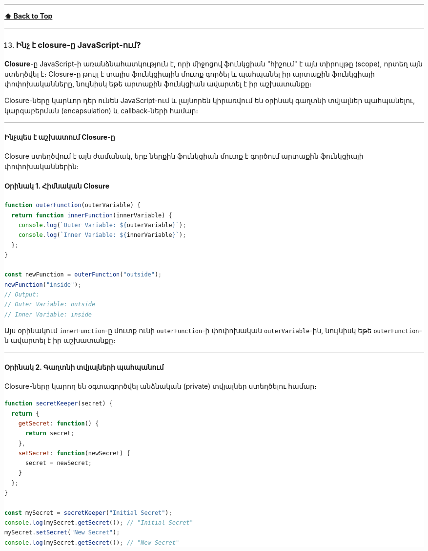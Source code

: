    ---

**[⬆ Back to Top](#բովանդակություն)**

   ---

13. ### Ինչ է closure-ը JavaScript-ում?
   
   **Closure**-ը JavaScript-ի առանձնահատկություն է, որի միջոցով ֆունկցիան "հիշում" է այն տիրույթը (scope), որտեղ այն ստեղծվել է։ Closure-ը թույլ է տալիս ֆունկցիային մուտք գործել և պահպանել իր արտաքին ֆունկցիայի փոփոխականները, նույնիսկ եթե արտաքին ֆունկցիան ավարտել է իր աշխատանքը։
   
   Closure-ները կարևոր դեր ունեն JavaScript-ում և լայնորեն կիրառվում են օրինակ գաղտնի տվյալներ պահպանելու, կարգաբերման (encapsulation) և callback-ների համար։
   
   ---
   
   #### Ինչպես է աշխատում Closure-ը
   
   Closure ստեղծվում է այն ժամանակ, երբ ներքին ֆունկցիան մուտք է գործում արտաքին ֆունկցիայի փոփոխականներին։
   
   #### Օրինակ 1. Հիմնական Closure
   
   ```javascript
   function outerFunction(outerVariable) {
     return function innerFunction(innerVariable) {
       console.log(`Outer Variable: ${outerVariable}`);
       console.log(`Inner Variable: ${innerVariable}`);
     };
   }
   
   const newFunction = outerFunction("outside");
   newFunction("inside");
   // Output:
   // Outer Variable: outside
   // Inner Variable: inside
   ```
   
   Այս օրինակում `innerFunction`-ը մուտք ունի `outerFunction`-ի փոփոխական `outerVariable`-ին, նույնիսկ եթե `outerFunction`-ն ավարտել է իր աշխատանքը։
   
   ---
   
   #### Օրինակ 2. Գաղտնի տվյալների պահպանում
   
   Closure-ները կարող են օգտագործվել անձնական (private) տվյալներ ստեղծելու համար։
   
   ```javascript
   function secretKeeper(secret) {
     return {
       getSecret: function() {
         return secret;
       },
       setSecret: function(newSecret) {
         secret = newSecret;
       }
     };
   }
   
   const mySecret = secretKeeper("Initial Secret");
   console.log(mySecret.getSecret()); // "Initial Secret"
   mySecret.setSecret("New Secret");
   console.log(mySecret.getSecret()); // "New Secret"
   ```
   
